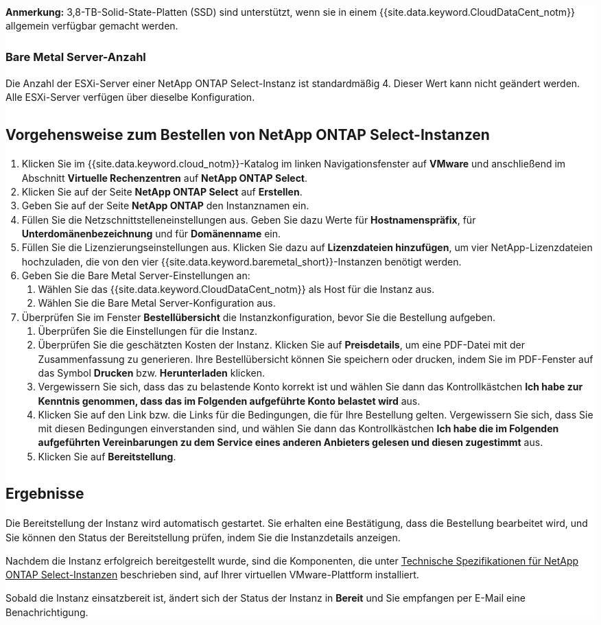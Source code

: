**Anmerkung:** 3,8-TB-Solid-State-Platten (SSD) sind unterstützt, wenn sie in einem {{site.data.keyword.CloudDataCent_notm}} allgemein verfügbar gemacht werden.

### Bare Metal Server-Anzahl

Die Anzahl der ESXi-Server einer NetApp ONTAP Select-Instanz ist standardmäßig 4. Dieser Wert kann nicht geändert werden. Alle ESXi-Server verfügen über dieselbe Konfiguration.

## Vorgehensweise zum Bestellen von NetApp ONTAP Select-Instanzen

1. Klicken Sie im {{site.data.keyword.cloud_notm}}-Katalog im linken Navigationsfenster auf **VMware** und anschließend im Abschnitt **Virtuelle Rechenzentren** auf **NetApp ONTAP Select**.
2. Klicken Sie auf der Seite **NetApp ONTAP Select** auf **Erstellen**.
3. Geben Sie auf der Seite **NetApp ONTAP** den Instanznamen ein.
4. Füllen Sie die Netzschnittstelleneinstellungen aus. Geben Sie dazu Werte für **Hostnamenspräfix**, für **Unterdomänenbezeichnung** und für **Domänenname** ein.
5. Füllen Sie die Lizenzierungseinstellungen aus. Klicken Sie dazu auf **Lizenzdateien hinzufügen**, um vier NetApp-Lizenzdateien hochzuladen, die von den vier {{site.data.keyword.baremetal_short}}-Instanzen benötigt werden.
6. Geben Sie die Bare Metal Server-Einstellungen an:
   1. Wählen Sie das {{site.data.keyword.CloudDataCent_notm}} als Host für die Instanz aus.
   2. Wählen Sie die Bare Metal Server-Konfiguration aus.
7. Überprüfen Sie im Fenster **Bestellübersicht** die Instanzkonfiguration, bevor Sie die Bestellung aufgeben.
    1. Überprüfen Sie die Einstellungen für die Instanz.
    2. Überprüfen Sie die geschätzten Kosten der Instanz. Klicken Sie auf **Preisdetails**, um eine PDF-Datei mit der Zusammenfassung zu generieren. Ihre Bestellübersicht können Sie speichern oder drucken, indem Sie im PDF-Fenster auf das Symbol **Drucken** bzw. **Herunterladen** klicken.
    3. Vergewissern Sie sich, dass das zu belastende Konto korrekt ist und wählen Sie dann das Kontrollkästchen **Ich habe zur Kenntnis genommen, dass das im Folgenden aufgeführte Konto belastet wird** aus.
    4. Klicken Sie auf den Link bzw. die Links für die Bedingungen, die für Ihre Bestellung gelten. Vergewissern Sie sich, dass Sie mit diesen Bedingungen einverstanden sind, und wählen Sie dann das Kontrollkästchen **Ich habe die im Folgenden aufgeführten Vereinbarungen zu dem Service eines anderen Anbieters gelesen und diesen zugestimmt** aus.
    5. Klicken Sie auf **Bereitstellung**.

## Ergebnisse

Die Bereitstellung der Instanz wird automatisch gestartet. Sie erhalten eine Bestätigung, dass die Bestellung bearbeitet wird, und Sie können den Status der Bereitstellung prüfen, indem Sie die Instanzdetails anzeigen.

Nachdem die Instanz erfolgreich bereitgestellt wurde, sind die Komponenten, die unter [Technische Spezifikationen für NetApp ONTAP Select-Instanzen](../netapp/np_netappoverview.html#technical-specifications-for-netapp-ontap-select-instances) beschrieben sind, auf Ihrer virtuellen VMware-Plattform installiert.

Sobald die Instanz einsatzbereit ist, ändert sich der Status der Instanz in **Bereit** und Sie empfangen per E-Mail eine Benachrichtigung.
